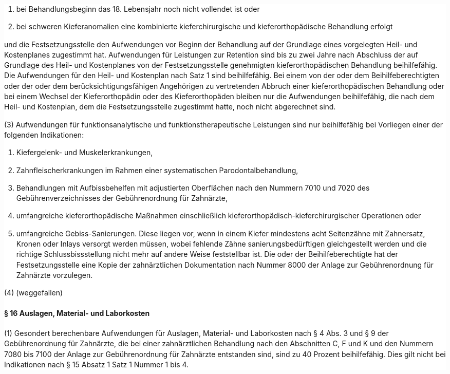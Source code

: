 1.  bei Behandlungsbeginn das 18. Lebensjahr noch nicht vollendet ist oder


2.  bei schweren Kieferanomalien eine kombinierte kieferchirurgische und
    kieferorthopädische Behandlung erfolgt



und die Festsetzungsstelle den Aufwendungen vor Beginn der Behandlung
auf der Grundlage eines vorgelegten Heil- und Kostenplanes zugestimmt
hat. Aufwendungen für Leistungen zur Retention sind bis zu zwei Jahre
nach Abschluss der auf Grundlage des Heil- und Kostenplanes von der
Festsetzungsstelle genehmigten kieferorthopädischen Behandlung
beihilfefähig. Die Aufwendungen für den Heil- und Kostenplan nach Satz
1 sind beihilfefähig. Bei einem von der oder dem Beihilfeberechtigten
oder der oder dem berücksichtigungsfähigen Angehörigen zu vertretenden
Abbruch einer kieferorthopädischen Behandlung oder bei einem Wechsel
der Kieferorthopädin oder des Kieferorthopäden bleiben nur die
Aufwendungen beihilfefähig, die nach dem Heil- und Kostenplan, dem die
Festsetzungsstelle zugestimmt hatte, noch nicht abgerechnet sind.

(3) Aufwendungen für funktionsanalytische und funktionstherapeutische
Leistungen sind nur beihilfefähig bei Vorliegen einer der folgenden
Indikationen:

1.  Kiefergelenk- und Muskelerkrankungen,


2.  Zahnfleischerkrankungen im Rahmen einer systematischen
    Parodontalbehandlung,


3.  Behandlungen mit Aufbissbehelfen mit adjustierten Oberflächen nach den
    Nummern 7010 und 7020 des Gebührenverzeichnisses der Gebührenordnung
    für Zahnärzte,


4.  umfangreiche kieferorthopädische Maßnahmen einschließlich
    kieferorthopädisch-kieferchirurgischer Operationen oder


5.  umfangreiche Gebiss-Sanierungen. Diese liegen vor, wenn in einem
    Kiefer mindestens acht Seitenzähne mit Zahnersatz, Kronen oder Inlays
    versorgt werden müssen, wobei fehlende Zähne sanierungsbedürftigen
    gleichgestellt werden und die richtige Schlussbissstellung nicht mehr
    auf andere Weise feststellbar ist. Die oder der Beihilfeberechtigte
    hat der Festsetzungsstelle eine Kopie der zahnärztlichen Dokumentation
    nach Nummer 8000 der Anlage zur Gebührenordnung für Zahnärzte
    vorzulegen.




(4) (weggefallen)


#### § 16 Auslagen, Material- und Laborkosten

(1) Gesondert berechenbare Aufwendungen für Auslagen, Material- und
Laborkosten nach § 4 Abs. 3 und § 9 der Gebührenordnung für Zahnärzte,
die bei einer zahnärztlichen Behandlung nach den Abschnitten C, F und
K und den Nummern 7080 bis 7100 der Anlage zur Gebührenordnung für
Zahnärzte entstanden sind, sind zu 40 Prozent beihilfefähig. Dies gilt
nicht bei Indikationen nach § 15 Absatz 1 Satz 1 Nummer 1 bis 4.
